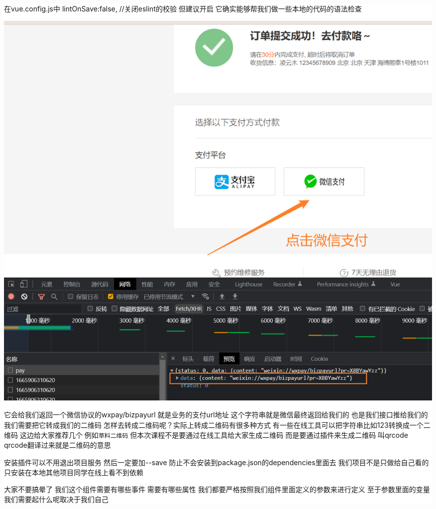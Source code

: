 在vue.config.js中 lintOnSave:false, //关闭eslint的校验 但建议开启 它确实能够帮我们做一些本地的代码的语法检查

![image-20221016215003392](Mi-Mall.assets/image-20221016215003392.png)

它会给我们返回一个微信协议的wxpay/bizpayurl 就是业务的支付url地址 这个字符串就是微信最终返回给我们的 也是我们接口推给我们的 我们需要把它转成我们的二维码 怎样去转成二维码呢？实际上转成二维码有很多种方式 有一些在线工具可以把字符串比如123转换成一个二维码 这边给大家推荐几个 例如`草料二维码` 但本次课程不是要通过在线工具给大家生成二维码 而是要通过插件来生成二维码 叫qrcode qrcode翻译过来就是二维码的意思

安装插件可以不用退出项目服务 然后一定要加--save 防止不会安装到package.json的dependencies里面去 我们项目不是只做给自己看的 只安装在本地其他项目同学在线上看不到依赖

大家不要搞晕了 我们这个组件需要有哪些事件 需要有哪些属性 我们都要严格按照我们组件里面定义的参数来进行定义 至于参数里面的变量我们需要起什么呢取决于我们自己
